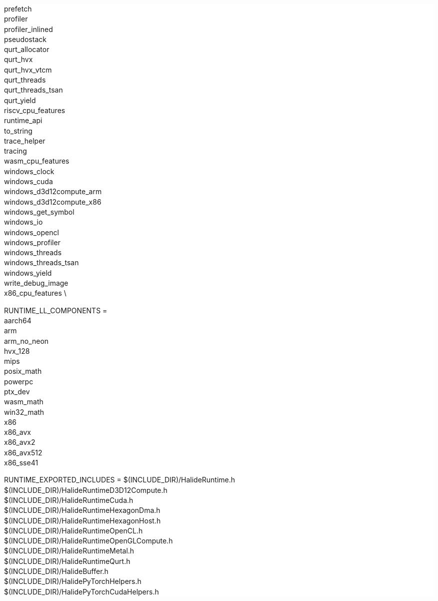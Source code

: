   prefetch \
  profiler \
  profiler_inlined \
  pseudostack \
  qurt_allocator \
  qurt_hvx \
  qurt_hvx_vtcm \
  qurt_threads \
  qurt_threads_tsan \
  qurt_yield \
  riscv_cpu_features \
  runtime_api \
  to_string \
  trace_helper \
  tracing \
  wasm_cpu_features \
  windows_clock \
  windows_cuda \
  windows_d3d12compute_arm \
  windows_d3d12compute_x86 \
  windows_get_symbol \
  windows_io \
  windows_opencl \
  windows_profiler \
  windows_threads \
  windows_threads_tsan \
  windows_yield \
  write_debug_image \
  x86_cpu_features \

RUNTIME_LL_COMPONENTS = \
  aarch64 \
  arm \
  arm_no_neon \
  hvx_128 \
  mips \
  posix_math \
  powerpc \
  ptx_dev \
  wasm_math \
  win32_math \
  x86 \
  x86_avx \
  x86_avx2 \
  x86_avx512 \
  x86_sse41

RUNTIME_EXPORTED_INCLUDES = $(INCLUDE_DIR)/HalideRuntime.h \
                            $(INCLUDE_DIR)/HalideRuntimeD3D12Compute.h \
                            $(INCLUDE_DIR)/HalideRuntimeCuda.h \
                            $(INCLUDE_DIR)/HalideRuntimeHexagonDma.h \
                            $(INCLUDE_DIR)/HalideRuntimeHexagonHost.h \
                            $(INCLUDE_DIR)/HalideRuntimeOpenCL.h \
                            $(INCLUDE_DIR)/HalideRuntimeOpenGLCompute.h \
                            $(INCLUDE_DIR)/HalideRuntimeMetal.h	\
                            $(INCLUDE_DIR)/HalideRuntimeQurt.h \
                            $(INCLUDE_DIR)/HalideBuffer.h \
                            $(INCLUDE_DIR)/HalidePyTorchHelpers.h \
                            $(INCLUDE_DIR)/HalidePyTorchCudaHelpers.h
